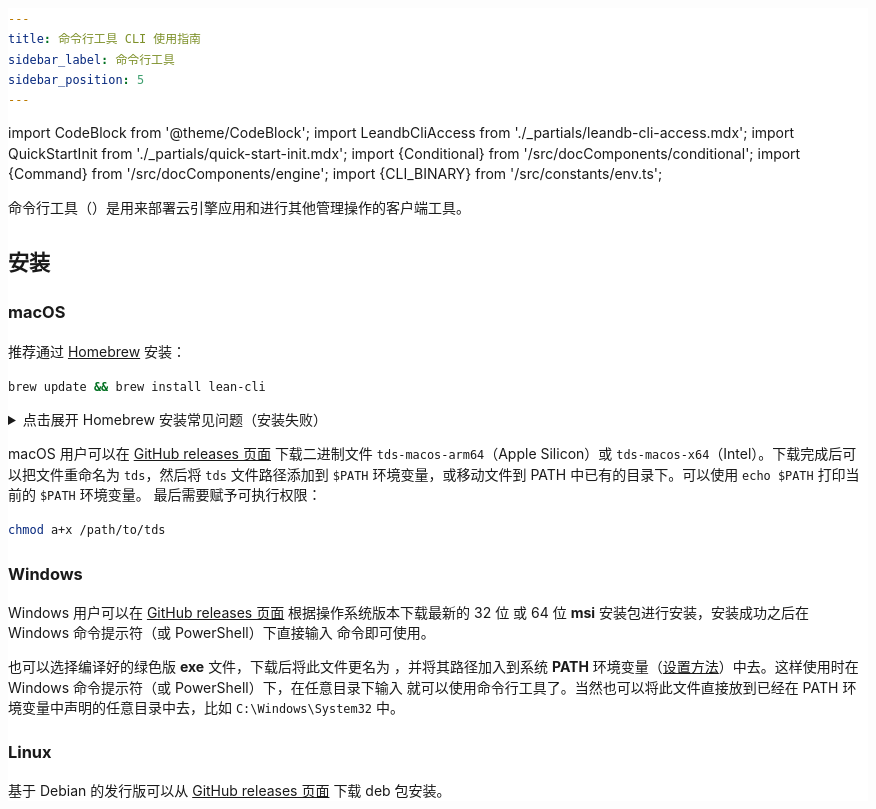 ```yaml
---
title: 命令行工具 CLI 使用指南
sidebar_label: 命令行工具
sidebar_position: 5
---
```


import CodeBlock from '@theme/CodeBlock';
import LeandbCliAccess from './_partials/leandb-cli-access.mdx';
import QuickStartInit from './_partials/quick-start-init.mdx';
import {Conditional} from '/src/docComponents/conditional';
import {Command} from '/src/docComponents/engine';
import {CLI_BINARY} from '/src/constants/env.ts';

命令行工具（<Command />）是用来部署云引擎应用和进行其他管理操作的客户端工具。

## 安装

### macOS

<Conditional brand='leancloud'>

推荐通过 [Homebrew](https://brew.sh/) 安装：

```sh
brew update && brew install lean-cli
```

<details><summary>点击展开 Homebrew 安装常见问题（安装失败）</summary></details>

</Conditional>
<Conditional brand='tds'>

macOS 用户可以在 [GitHub releases 页面] 下载二进制文件 `tds-macos-arm64`（Apple Silicon）或 `tds-macos-x64`（Intel）。下载完成后可以把文件重命名为 `tds`，然后将 `tds` 文件路径添加到 `$PATH` 环境变量，或移动文件到 PATH 中已有的目录下。可以使用 `echo $PATH` 打印当前的 `$PATH` 环境变量。
最后需要赋予可执行权限：

```sh
chmod a+x /path/to/tds
```
</Conditional>

### Windows

Windows 用户可以在 [GitHub releases 页面] 根据操作系统版本下载最新的 32 位 或 64 位 **msi** 安装包进行安装，安装成功之后在 Windows 命令提示符（或 PowerShell）下直接输入 <Command /> 命令即可使用。

也可以选择编译好的绿色版 **exe** 文件，下载后将此文件更名为 <Command suffix=".exe" />，并将其路径加入到系统 **PATH** 环境变量（[设置方法](https://www.java.com/zh_CN/download/help/path.xml)）中去。这样使用时在 Windows 命令提示符（或 PowerShell）下，在任意目录下输入 <Command /> 就可以使用命令行工具了。当然也可以将此文件直接放到已经在 PATH 环境变量中声明的任意目录中去，比如 `C:\Windows\System32` 中。

### Linux

基于 Debian 的发行版可以从 [GitHub releases 页面] 下载 deb 包安装。


[GitHub releases 页面]: https://releases.leanapp.cn/#/leancloud/lean-cli/releases